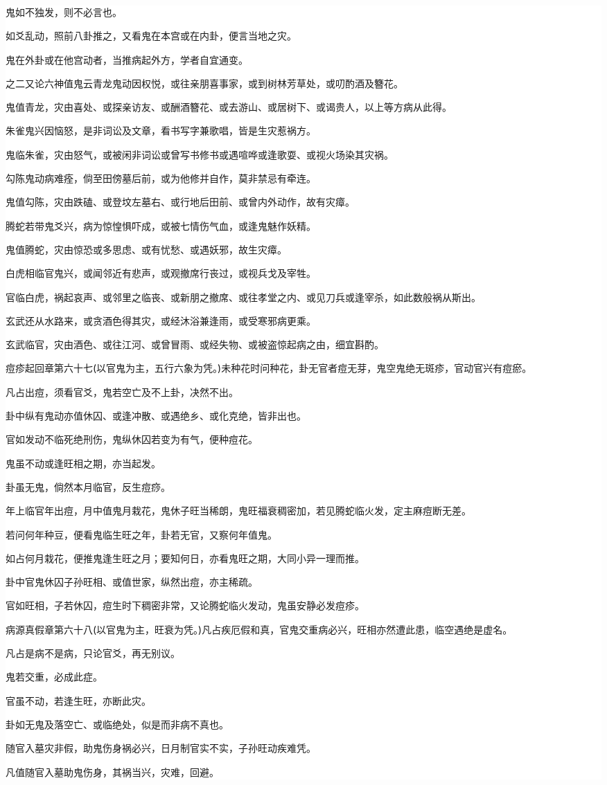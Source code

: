 鬼如不独发，则不必言也。

如爻乱动，照前八卦推之，又看鬼在本宫或在内卦，便言当地之灾。

鬼在外卦或在他宫动者，当推病起外方，学者自宜通变。

之二又论六神值鬼云青龙鬼动因权悦，或往亲朋喜事家，或到树林芳草处，或叨酌酒及簪花。

鬼值青龙，灾由喜处、或探亲访友、或酬酒簪花、或去游山、或居树下、或谒贵人，以上等方病从此得。

朱雀鬼兴因恼怒，是非词讼及文章，看书写字兼歌唱，皆是生灾惹祸方。

鬼临朱雀，灾由怒气，或被闲非词讼或曾写书修书或遇喧哗或逢歌耍、或视火场染其灾祸。

勾陈鬼动病难痊，倘至田傍墓后前，或为他修并自作，莫非禁忌有牵连。

鬼值勾陈，灾由跌磕、或登坟左墓右、或行地后田前、或曾内外动作，故有灾瘴。

腾蛇若带鬼爻兴，病为惊惶惧吓成，或被七情伤气血，或逢鬼魅作妖精。

鬼值腾蛇，灾由惊恐或多思虑、或有忧愁、或遇妖邪，故生灾瘴。

白虎相临官鬼兴，或闻邻近有悲声，或观撤席行丧过，或视兵戈及宰牲。

官临白虎，祸起哀声、或邻里之临丧、或新朋之撤席、或往孝堂之内、或见刀兵或逢宰杀，如此数般祸从斯出。

玄武还从水路来，或贪酒色得其灾，或经沐浴兼逢雨，或受寒邪病更乘。

玄武临官，灾由酒色、或往江河、或曾冒雨、或经失物、或被盗惊起病之由，细宜斟酌。

痘疹起回章第六十七(以官鬼为主，五行六象为凭。)未种花时问种花，卦无官者痘无芽，鬼空鬼绝无斑疹，官动官兴有痘瘀。

凡占出痘，须看官爻，鬼若空亡及不上卦，决然不出。

卦中纵有鬼动亦值休囚、或逢冲散、或遇绝乡、或化克绝，皆非出也。

官如发动不临死绝刑伤，鬼纵休囚若变为有气，便种痘花。

鬼虽不动或逢旺相之期，亦当起发。

卦虽无鬼，倘然本月临官，反生痘痧。

年上临官年出痘，月中值鬼月栽花，鬼休子旺当稀朗，鬼旺福衰稠密加，若见腾蛇临火发，定主麻痘断无差。

若问何年种豆，便看鬼临生旺之年，卦若无官，又察何年值鬼。

如占何月栽花，便推鬼逢生旺之月；要知何日，亦看鬼旺之期，大同小异一理而推。

卦中官鬼休囚子孙旺相、或值世家，纵然出痘，亦主稀疏。

官如旺相，子若休囚，痘生时下稠密非常，又论腾蛇临火发动，鬼虽安静必发痘疹。

病源真假章第六十八(以官鬼为主，旺衰为凭。)凡占疾厄假和真，官鬼交重病必兴，旺相亦然遭此患，临空遇绝是虚名。

凡占是病不是病，只论官爻，再无别议。

鬼若交重，必成此症。

官虽不动，若逢生旺，亦断此灾。

卦如无鬼及落空亡、或临绝处，似是而非病不真也。

随官入墓灾非假，助鬼伤身祸必兴，日月制官实不实，子孙旺动疾难凭。

凡值随官入墓助鬼伤身，其祸当兴，灾难，回避。
